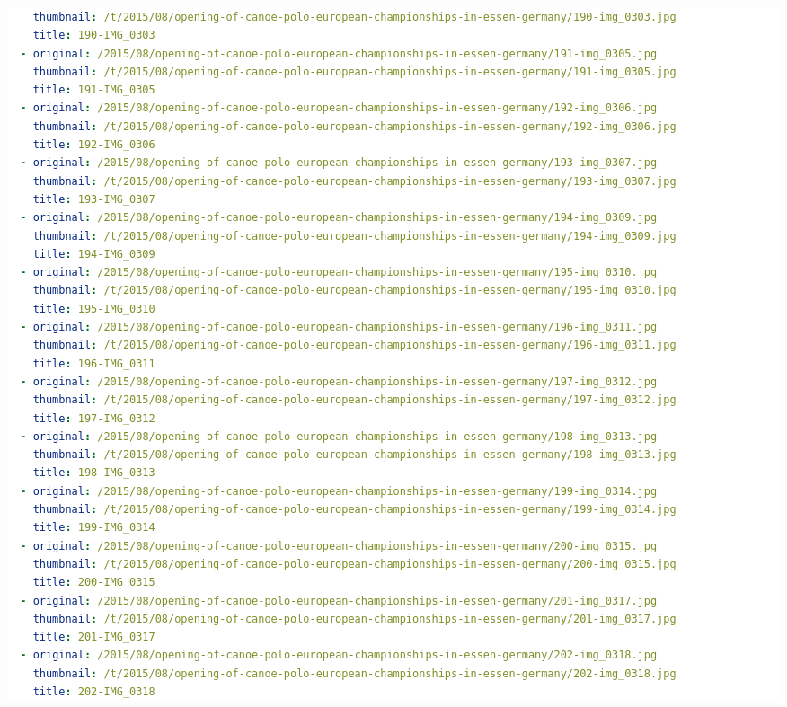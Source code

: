 ```yaml
    thumbnail: /t/2015/08/opening-of-canoe-polo-european-championships-in-essen-germany/190-img_0303.jpg
    title: 190-IMG_0303
  - original: /2015/08/opening-of-canoe-polo-european-championships-in-essen-germany/191-img_0305.jpg
    thumbnail: /t/2015/08/opening-of-canoe-polo-european-championships-in-essen-germany/191-img_0305.jpg
    title: 191-IMG_0305
  - original: /2015/08/opening-of-canoe-polo-european-championships-in-essen-germany/192-img_0306.jpg
    thumbnail: /t/2015/08/opening-of-canoe-polo-european-championships-in-essen-germany/192-img_0306.jpg
    title: 192-IMG_0306
  - original: /2015/08/opening-of-canoe-polo-european-championships-in-essen-germany/193-img_0307.jpg
    thumbnail: /t/2015/08/opening-of-canoe-polo-european-championships-in-essen-germany/193-img_0307.jpg
    title: 193-IMG_0307
  - original: /2015/08/opening-of-canoe-polo-european-championships-in-essen-germany/194-img_0309.jpg
    thumbnail: /t/2015/08/opening-of-canoe-polo-european-championships-in-essen-germany/194-img_0309.jpg
    title: 194-IMG_0309
  - original: /2015/08/opening-of-canoe-polo-european-championships-in-essen-germany/195-img_0310.jpg
    thumbnail: /t/2015/08/opening-of-canoe-polo-european-championships-in-essen-germany/195-img_0310.jpg
    title: 195-IMG_0310
  - original: /2015/08/opening-of-canoe-polo-european-championships-in-essen-germany/196-img_0311.jpg
    thumbnail: /t/2015/08/opening-of-canoe-polo-european-championships-in-essen-germany/196-img_0311.jpg
    title: 196-IMG_0311
  - original: /2015/08/opening-of-canoe-polo-european-championships-in-essen-germany/197-img_0312.jpg
    thumbnail: /t/2015/08/opening-of-canoe-polo-european-championships-in-essen-germany/197-img_0312.jpg
    title: 197-IMG_0312
  - original: /2015/08/opening-of-canoe-polo-european-championships-in-essen-germany/198-img_0313.jpg
    thumbnail: /t/2015/08/opening-of-canoe-polo-european-championships-in-essen-germany/198-img_0313.jpg
    title: 198-IMG_0313
  - original: /2015/08/opening-of-canoe-polo-european-championships-in-essen-germany/199-img_0314.jpg
    thumbnail: /t/2015/08/opening-of-canoe-polo-european-championships-in-essen-germany/199-img_0314.jpg
    title: 199-IMG_0314
  - original: /2015/08/opening-of-canoe-polo-european-championships-in-essen-germany/200-img_0315.jpg
    thumbnail: /t/2015/08/opening-of-canoe-polo-european-championships-in-essen-germany/200-img_0315.jpg
    title: 200-IMG_0315
  - original: /2015/08/opening-of-canoe-polo-european-championships-in-essen-germany/201-img_0317.jpg
    thumbnail: /t/2015/08/opening-of-canoe-polo-european-championships-in-essen-germany/201-img_0317.jpg
    title: 201-IMG_0317
  - original: /2015/08/opening-of-canoe-polo-european-championships-in-essen-germany/202-img_0318.jpg
    thumbnail: /t/2015/08/opening-of-canoe-polo-european-championships-in-essen-germany/202-img_0318.jpg
    title: 202-IMG_0318
```